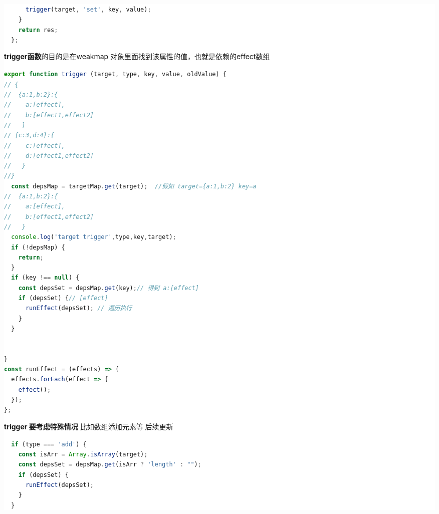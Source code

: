 ```javascript
      trigger(target, 'set', key, value);
    }
    return res;
  };
```
**trigger函数**的目的是在weakmap 对象里面找到该属性的值，也就是依赖的effect数组

```javascript
export function trigger (target, type, key, value, oldValue) {
// {
//  {a:1,b:2}:{
//    a:[effect],
//    b:[effect1,effect2]
//   }
// {c:3,d:4}:{
//    c:[effect],
//    d:[effect1,effect2]
//   }
//}
  const depsMap = targetMap.get(target);  //假如 target={a:1,b:2} key=a
//  {a:1,b:2}:{
//    a:[effect],
//    b:[effect1,effect2]
//   }
  console.log('target trigger',type,key,target);
  if (!depsMap) {
    return;
  }
  if (key !== null) {
    const depsSet = depsMap.get(key);// 得到 a:[effect]
    if (depsSet) {// [effect]
      runEffect(depsSet); // 遍历执行
    }
  }


}
const runEffect = (effects) => {
  effects.forEach(effect => {
    effect();
  });
};
```
**trigger 要考虑特殊情况**
比如数组添加元素等 后续更新
```javascript
  if (type === 'add') {
    const isArr = Array.isArray(target);
    const depsSet = depsMap.get(isArr ? 'length' : "");
    if (depsSet) {
      runEffect(depsSet);
    }
  }
```
